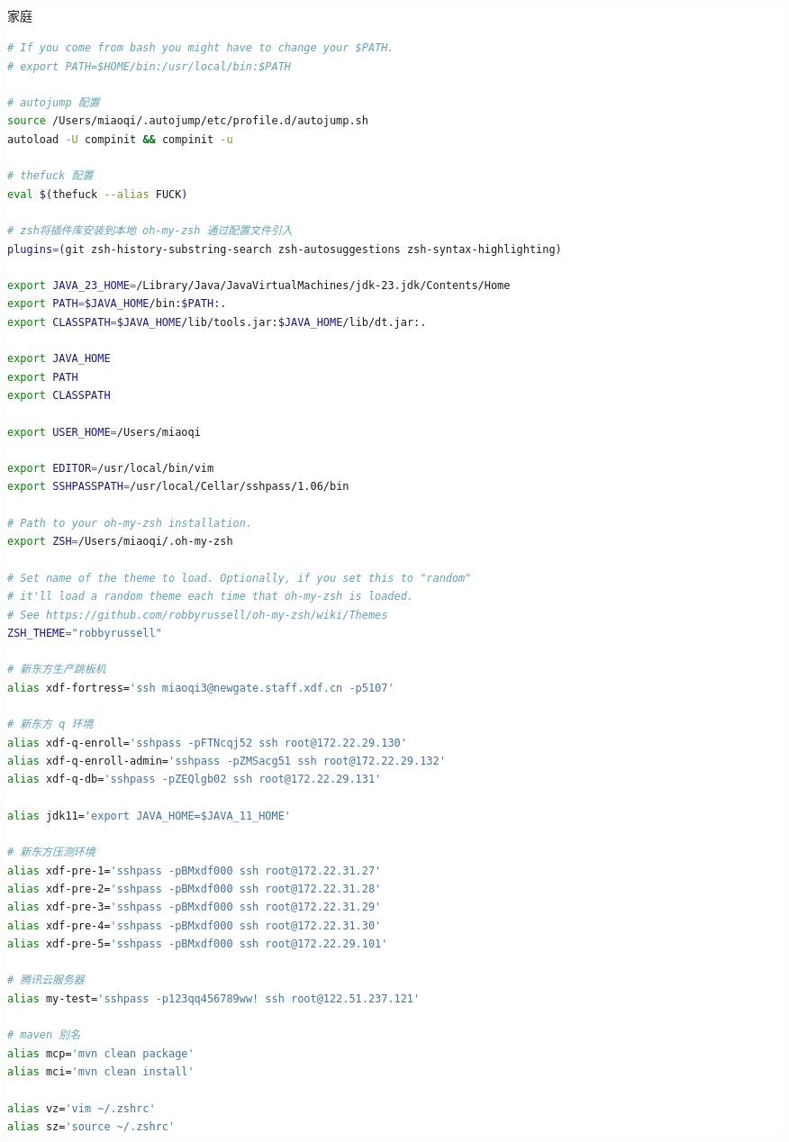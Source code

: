 

家庭

```bash
# If you come from bash you might have to change your $PATH.
# export PATH=$HOME/bin:/usr/local/bin:$PATH

# autojump 配置
source /Users/miaoqi/.autojump/etc/profile.d/autojump.sh
autoload -U compinit && compinit -u

# thefuck 配置
eval $(thefuck --alias FUCK)

# zsh将插件库安装到本地 oh-my-zsh 通过配置文件引入
plugins=(git zsh-history-substring-search zsh-autosuggestions zsh-syntax-highlighting)

export JAVA_23_HOME=/Library/Java/JavaVirtualMachines/jdk-23.jdk/Contents/Home
export PATH=$JAVA_HOME/bin:$PATH:.
export CLASSPATH=$JAVA_HOME/lib/tools.jar:$JAVA_HOME/lib/dt.jar:.

export JAVA_HOME
export PATH
export CLASSPATH

export USER_HOME=/Users/miaoqi

export EDITOR=/usr/local/bin/vim
export SSHPASSPATH=/usr/local/Cellar/sshpass/1.06/bin

# Path to your oh-my-zsh installation.
export ZSH=/Users/miaoqi/.oh-my-zsh

# Set name of the theme to load. Optionally, if you set this to "random"
# it'll load a random theme each time that oh-my-zsh is loaded.
# See https://github.com/robbyrussell/oh-my-zsh/wiki/Themes
ZSH_THEME="robbyrussell"

# 新东方生产跳板机
alias xdf-fortress='ssh miaoqi3@newgate.staff.xdf.cn -p5107'

# 新东方 q 环境
alias xdf-q-enroll='sshpass -pFTNcqj52 ssh root@172.22.29.130'
alias xdf-q-enroll-admin='sshpass -pZMSacg51 ssh root@172.22.29.132'
alias xdf-q-db='sshpass -pZEQlgb02 ssh root@172.22.29.131'

alias jdk11='export JAVA_HOME=$JAVA_11_HOME'

# 新东方压测环境
alias xdf-pre-1='sshpass -pBMxdf000 ssh root@172.22.31.27'
alias xdf-pre-2='sshpass -pBMxdf000 ssh root@172.22.31.28'
alias xdf-pre-3='sshpass -pBMxdf000 ssh root@172.22.31.29'
alias xdf-pre-4='sshpass -pBMxdf000 ssh root@172.22.31.30'
alias xdf-pre-5='sshpass -pBMxdf000 ssh root@172.22.29.101'

# 腾讯云服务器
alias my-test='sshpass -p123qq456789ww! ssh root@122.51.237.121'

# maven 别名
alias mcp='mvn clean package'
alias mci='mvn clean install'

alias vz='vim ~/.zshrc'
alias sz='source ~/.zshrc'
```